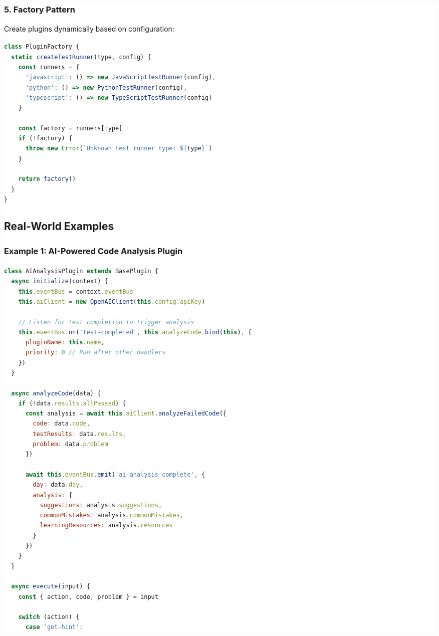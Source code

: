 ### 5. Factory Pattern
Create plugins dynamically based on configuration:

```javascript
class PluginFactory {
  static createTestRunner(type, config) {
    const runners = {
      'javascript': () => new JavaScriptTestRunner(config),
      'python': () => new PythonTestRunner(config),
      'typescript': () => new TypeScriptTestRunner(config)
    }
    
    const factory = runners[type]
    if (!factory) {
      throw new Error(`Unknown test runner type: ${type}`)
    }
    
    return factory()
  }
}
```

## Real-World Examples

### Example 1: AI-Powered Code Analysis Plugin

```javascript
class AIAnalysisPlugin extends BasePlugin {
  async initialize(context) {
    this.eventBus = context.eventBus
    this.aiClient = new OpenAIClient(this.config.apiKey)
    
    // Listen for test completion to trigger analysis
    this.eventBus.on('test-completed', this.analyzeCode.bind(this), {
      pluginName: this.name,
      priority: 0 // Run after other handlers
    })
  }

  async analyzeCode(data) {
    if (!data.results.allPassed) {
      const analysis = await this.aiClient.analyzeFailedCode({
        code: data.code,
        testResults: data.results,
        problem: data.problem
      })
      
      await this.eventBus.emit('ai-analysis-complete', {
        day: data.day,
        analysis: {
          suggestions: analysis.suggestions,
          commonMistakes: analysis.commonMistakes,
          learningResources: analysis.resources
        }
      })
    }
  }

  async execute(input) {
    const { action, code, problem } = input
    
    switch (action) {
      case 'get-hint':
```